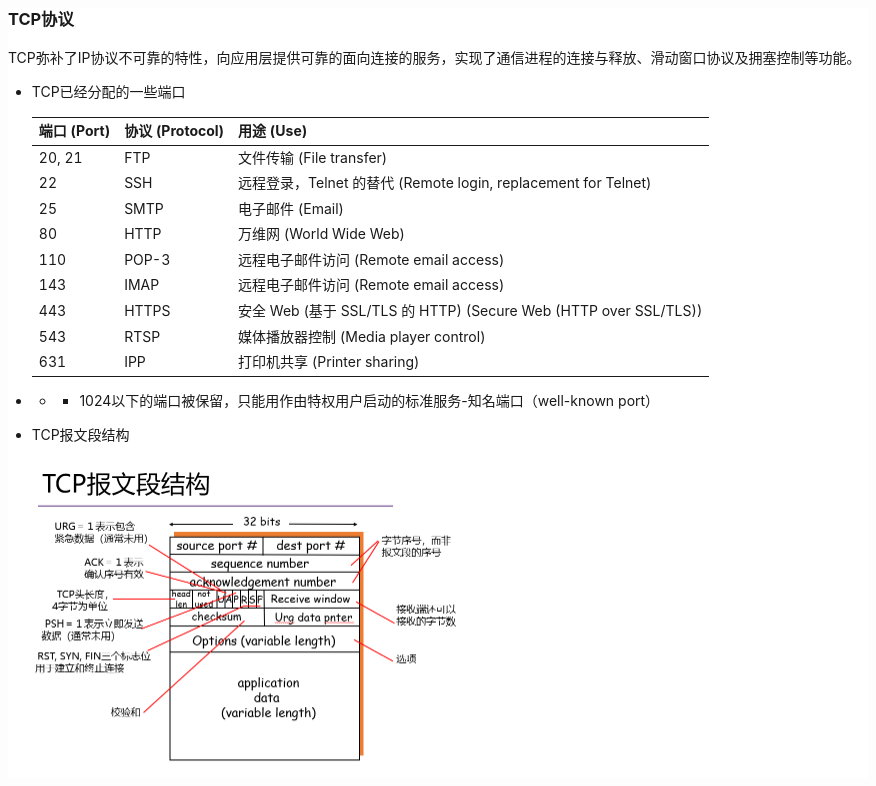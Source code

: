 

#### 

### TCP协议

TCP弥补了IP协议不可靠的特性，向应用层提供可靠的面向连接的服务，实现了通信进程的连接与释放、滑动窗口协议及拥塞控制等功能。

- TCP已经分配的一些端口

  | 端口 (Port) | 协议 (Protocol) | 用途 (Use)                                                   |
  | ----------- | --------------- | ------------------------------------------------------------ |
  | 20, 21      | FTP             | 文件传输 (File transfer)                                     |
  | 22          | SSH             | 远程登录，Telnet 的替代 (Remote login, replacement for Telnet) |
  | 25          | SMTP            | 电子邮件 (Email)                                             |
  | 80          | HTTP            | 万维网 (World Wide Web)                                      |
  | 110         | POP-3           | 远程电子邮件访问 (Remote email access)                       |
  | 143         | IMAP            | 远程电子邮件访问 (Remote email access)                       |
  | 443         | HTTPS           | 安全 Web (基于 SSL/TLS 的 HTTP) (Secure Web (HTTP over SSL/TLS)) |
  | 543         | RTSP            | 媒体播放器控制 (Media player control)                        |
  | 631         | IPP             | 打印机共享 (Printer sharing)                                 |

- - - 1024以下的端口被保留，只能用作由特权用户启动的标准服务-知名端口（well-known port）

- TCP报文段结构

  <img src="计算机网络复习.assets/image-20250519145844585.png" alt="image-20250519145844585" style="zoom:50%;" />
